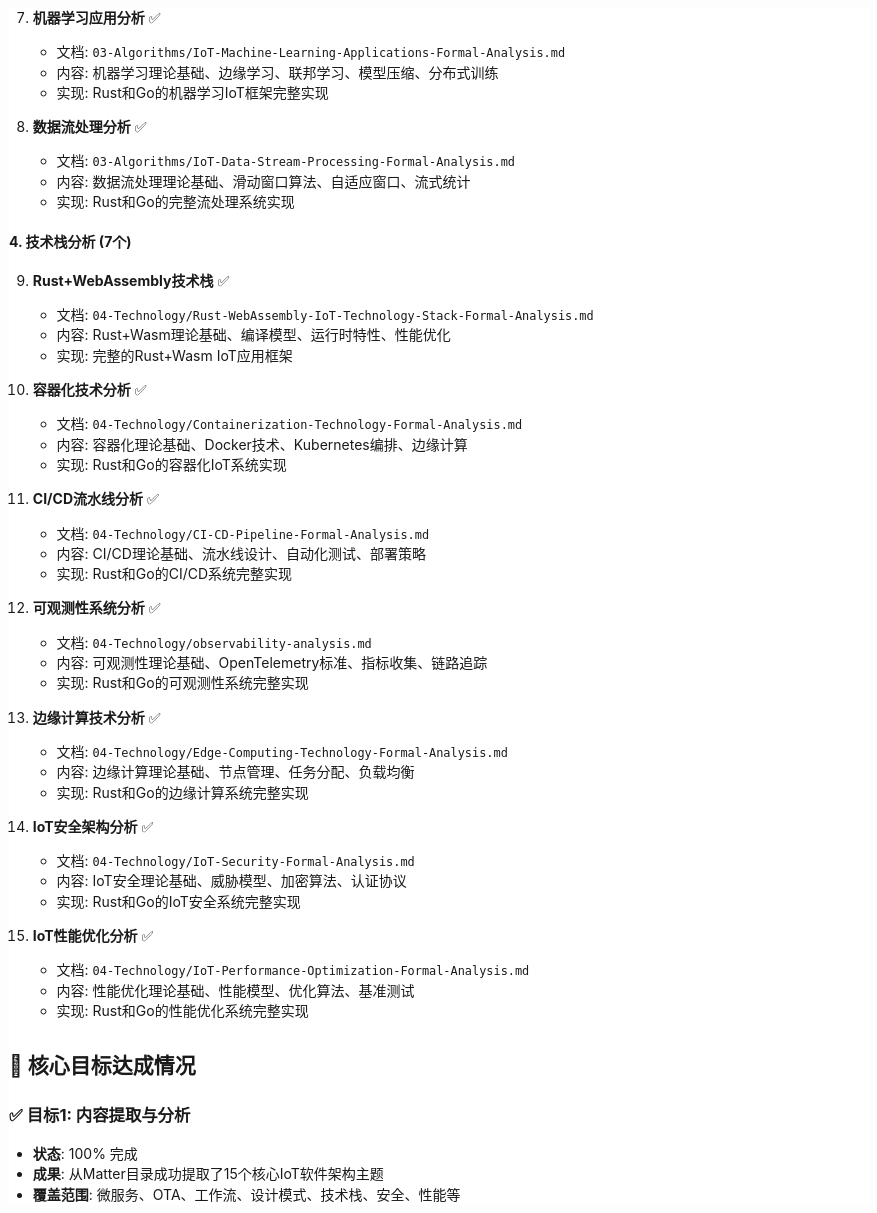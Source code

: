 7. **机器学习应用分析** ✅
   - 文档: `03-Algorithms/IoT-Machine-Learning-Applications-Formal-Analysis.md`
   - 内容: 机器学习理论基础、边缘学习、联邦学习、模型压缩、分布式训练
   - 实现: Rust和Go的机器学习IoT框架完整实现

8. **数据流处理分析** ✅
   - 文档: `03-Algorithms/IoT-Data-Stream-Processing-Formal-Analysis.md`
   - 内容: 数据流处理理论基础、滑动窗口算法、自适应窗口、流式统计
   - 实现: Rust和Go的完整流处理系统实现

#### 4. 技术栈分析 (7个)

9. **Rust+WebAssembly技术栈** ✅
   - 文档: `04-Technology/Rust-WebAssembly-IoT-Technology-Stack-Formal-Analysis.md`
   - 内容: Rust+Wasm理论基础、编译模型、运行时特性、性能优化
   - 实现: 完整的Rust+Wasm IoT应用框架

10. **容器化技术分析** ✅
    - 文档: `04-Technology/Containerization-Technology-Formal-Analysis.md`
    - 内容: 容器化理论基础、Docker技术、Kubernetes编排、边缘计算
    - 实现: Rust和Go的容器化IoT系统实现

11. **CI/CD流水线分析** ✅
    - 文档: `04-Technology/CI-CD-Pipeline-Formal-Analysis.md`
    - 内容: CI/CD理论基础、流水线设计、自动化测试、部署策略
    - 实现: Rust和Go的CI/CD系统完整实现

12. **可观测性系统分析** ✅
    - 文档: `04-Technology/observability-analysis.md`
    - 内容: 可观测性理论基础、OpenTelemetry标准、指标收集、链路追踪
    - 实现: Rust和Go的可观测性系统完整实现

13. **边缘计算技术分析** ✅
    - 文档: `04-Technology/Edge-Computing-Technology-Formal-Analysis.md`
    - 内容: 边缘计算理论基础、节点管理、任务分配、负载均衡
    - 实现: Rust和Go的边缘计算系统完整实现

14. **IoT安全架构分析** ✅
    - 文档: `04-Technology/IoT-Security-Formal-Analysis.md`
    - 内容: IoT安全理论基础、威胁模型、加密算法、认证协议
    - 实现: Rust和Go的IoT安全系统完整实现

15. **IoT性能优化分析** ✅
    - 文档: `04-Technology/IoT-Performance-Optimization-Formal-Analysis.md`
    - 内容: 性能优化理论基础、性能模型、优化算法、基准测试
    - 实现: Rust和Go的性能优化系统完整实现

## 🎯 核心目标达成情况

### ✅ 目标1: 内容提取与分析

- **状态**: 100% 完成
- **成果**: 从Matter目录成功提取了15个核心IoT软件架构主题
- **覆盖范围**: 微服务、OTA、工作流、设计模式、技术栈、安全、性能等
